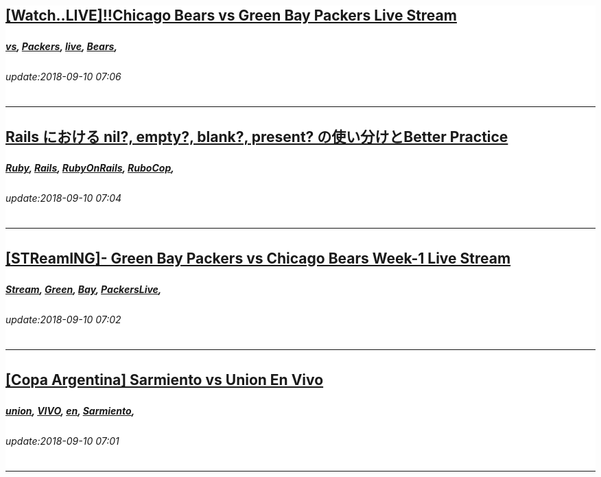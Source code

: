## [[Watch..LIVE]!!Chicago Bears vs Green Bay Packers Live Stream](https://qiita.com/search18/items/e0ea3314d65384202989)
##### [vs](https://qiita.com/tags/vs), [Packers](https://qiita.com/tags/Packers), [live](https://qiita.com/tags/live), [Bears](https://qiita.com/tags/Bears), 
###### update:2018-09-10 07:06
---
## [Rails における nil?, empty?, blank?, present? の使い分けとBetter Practice](https://qiita.com/aeroastro/items/b58228decb7094af7594)
##### [Ruby](https://qiita.com/tags/Ruby), [Rails](https://qiita.com/tags/Rails), [RubyOnRails](https://qiita.com/tags/RubyOnRails), [RuboCop](https://qiita.com/tags/RuboCop), 
###### update:2018-09-10 07:04
---
## [[**STReamING**]- Green Bay Packers vs Chicago Bears Week-1 Live Stream](https://qiita.com/srtdyuiofgd/items/4df77e115961adf5b494)
##### [Stream](https://qiita.com/tags/Stream), [Green](https://qiita.com/tags/Green), [Bay](https://qiita.com/tags/Bay), [PackersLive](https://qiita.com/tags/PackersLive), 
###### update:2018-09-10 07:02
---
## [[Copa Argentina] Sarmiento vs Union En Vivo](https://qiita.com/nfl2018/items/6c77164bd735643b1858)
##### [union](https://qiita.com/tags/union), [VIVO](https://qiita.com/tags/VIVO), [en](https://qiita.com/tags/en), [Sarmiento](https://qiita.com/tags/Sarmiento), 
###### update:2018-09-10 07:01
---
